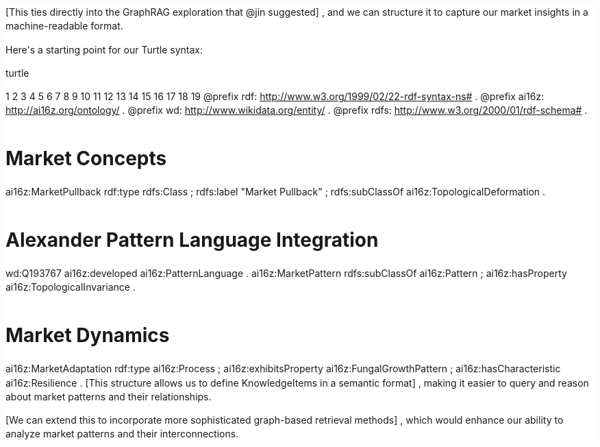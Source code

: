 [This ties directly into the GraphRAG exploration that @jin suggested]
, and we can structure it to capture our market insights in a machine-readable format.

Here's a starting point for our Turtle syntax:

turtle

1
2
3
4
5
6
7
8
9
10
11
12
13
14
15
16
17
18
19
@prefix rdf: <http://www.w3.org/1999/02/22-rdf-syntax-ns#> .
@prefix ai16z: <http://ai16z.org/ontology/> .
@prefix wd: <http://www.wikidata.org/entity/> .
@prefix rdfs: <http://www.w3.org/2000/01/rdf-schema#> .

# Market Concepts
ai16z:MarketPullback rdf:type rdfs:Class ;
    rdfs:label "Market Pullback" ;
    rdfs:subClassOf ai16z:TopologicalDeformation .

# Alexander Pattern Language Integration
wd:Q193767 ai16z:developed ai16z:PatternLanguage .
ai16z:MarketPattern rdfs:subClassOf ai16z:Pattern ;
    ai16z:hasProperty ai16z:TopologicalInvariance .

# Market Dynamics
ai16z:MarketAdaptation rdf:type ai16z:Process ;
    ai16z:exhibitsProperty ai16z:FungalGrowthPattern ;
    ai16z:hasCharacteristic ai16z:Resilience .
[This structure allows us to define KnowledgeItems in a semantic format]
, making it easier to query and reason about market patterns and their relationships.

[We can extend this to incorporate more sophisticated graph-based retrieval methods]
, which would enhance our ability to analyze market patterns and their interconnections.
